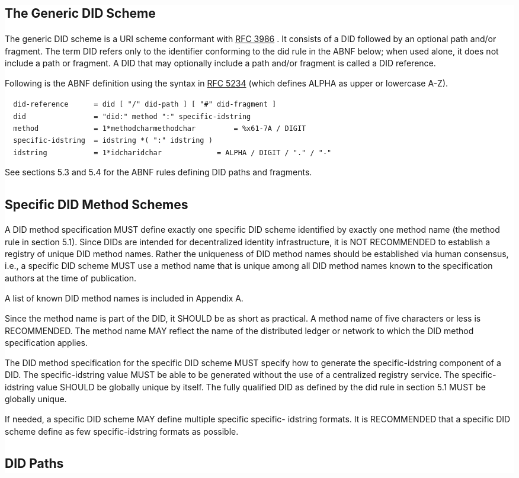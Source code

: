 ## The Generic DID Scheme

The generic DID scheme is a URI scheme conformant with [RFC
3986](https://www.ietf.org/rfc/rfc3986.txt) . It consists of a DID followed by
an optional path and/or fragment. The term DID refers only to the identifier
conforming to the did rule in the ABNF below; when used alone, it does not
include a path or fragment. A DID that may optionally include a path and/or
fragment is called a DID reference.

Following is the ABNF definition using the syntax in [RFC
5234](https://tools.ietf.org/html/rfc5234) (which defines ALPHA as upper or
lowercase A-Z).

    
    
      did-reference      = did [ "/" did-path ] [ "#" did-fragment ]
      did                = "did:" method ":" specific-idstring
      method             = 1*methodcharmethodchar         = %x61-7A / DIGIT
      specific-idstring  = idstring *( ":" idstring )
      idstring           = 1*idcharidchar             = ALPHA / DIGIT / "." / "-"
    

See sections 5.3 and 5.4 for the ABNF rules defining DID paths and fragments.

## Specific DID Method Schemes

A DID method specification MUST define exactly one specific DID scheme
identified by exactly one method name (the method rule in section 5.1). Since
DIDs are intended for decentralized identity infrastructure, it is NOT
RECOMMENDED to establish a registry of unique DID method names. Rather the
uniqueness of DID method names should be established via human consensus,
i.e., a specific DID scheme MUST use a method name that is unique among all
DID method names known to the specification authors at the time of
publication.

A list of known DID method names is included in Appendix A.

Since the method name is part of the DID, it SHOULD be as short as practical.
A method name of five characters or less is RECOMMENDED. The method name MAY
reflect the name of the distributed ledger or network to which the DID method
specification applies.

The DID method specification for the specific DID scheme MUST specify how to
generate the specific-idstring component of a DID. The specific-idstring value
MUST be able to be generated without the use of a centralized registry
service. The specific-idstring value SHOULD be globally unique by itself. The
fully qualified DID as defined by the did rule in section 5.1 MUST be globally
unique.

If needed, a specific DID scheme MAY define multiple specific specific-
idstring formats. It is RECOMMENDED that a specific DID scheme define as few
specific-idstring formats as possible.

## DID Paths
